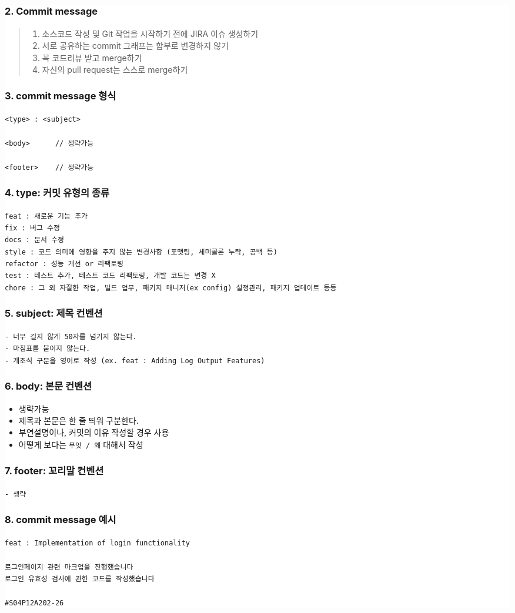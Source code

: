 ### 2. Commit message

> 1.  소스코드 작성 및 Git 작업을 시작하기 전에 JIRA 이슈 생성하기
> 2.  서로 공유하는 commit 그래프는 함부로 변경하지 않기
> 3.  꼭 코드리뷰 받고 merge하기
> 4.  자신의 pull request는 스스로 merge하기

### 3. commit message 형식

```
<type> : <subject>

<body>      // 생략가능

<footer>    // 생략가능
```

### 4. type: 커밋 유형의 종류

```
feat : 새로운 기능 추가
fix : 버그 수정
docs : 문서 수정
style : 코드 의미에 영향을 주지 않는 변경사항 (포맷팅, 세미콜론 누락, 공백 등)
refactor : 성능 개선 or 리팩토링
test : 테스트 추가, 테스트 코드 리팩토링, 개발 코드는 변경 X
chore : 그 외 자잘한 작업, 빌드 업무, 패키지 매니저(ex config) 설정관리, 패키지 업데이트 등등
```

### 5. subject: 제목 컨벤션
```
- 너무 길지 않게 50자를 넘기지 않는다.
- 마침표를 붙이지 않는다.
- 개조식 구문을 영어로 작성 (ex. feat : Adding Log Output Features)
```

### 6. body: 본문 컨벤션

- 생략가능
- 제목과 본문은 한 줄 띄워 구분한다.
- 부연설명이나, 커밋의 이유 작성할 경우 사용
- 어떻게 보다는 `무엇 / 왜` 대해서 작성

### 7. footer: 꼬리말 컨벤션
```
- 생략
```

### 8. commit message 예시

```
feat : Implementation of login functionality

로그인페이지 관련 마크업을 진행했습니다
로그인 유효성 검사에 관한 코드를 작성했습니다

#S04P12A202-26
```
